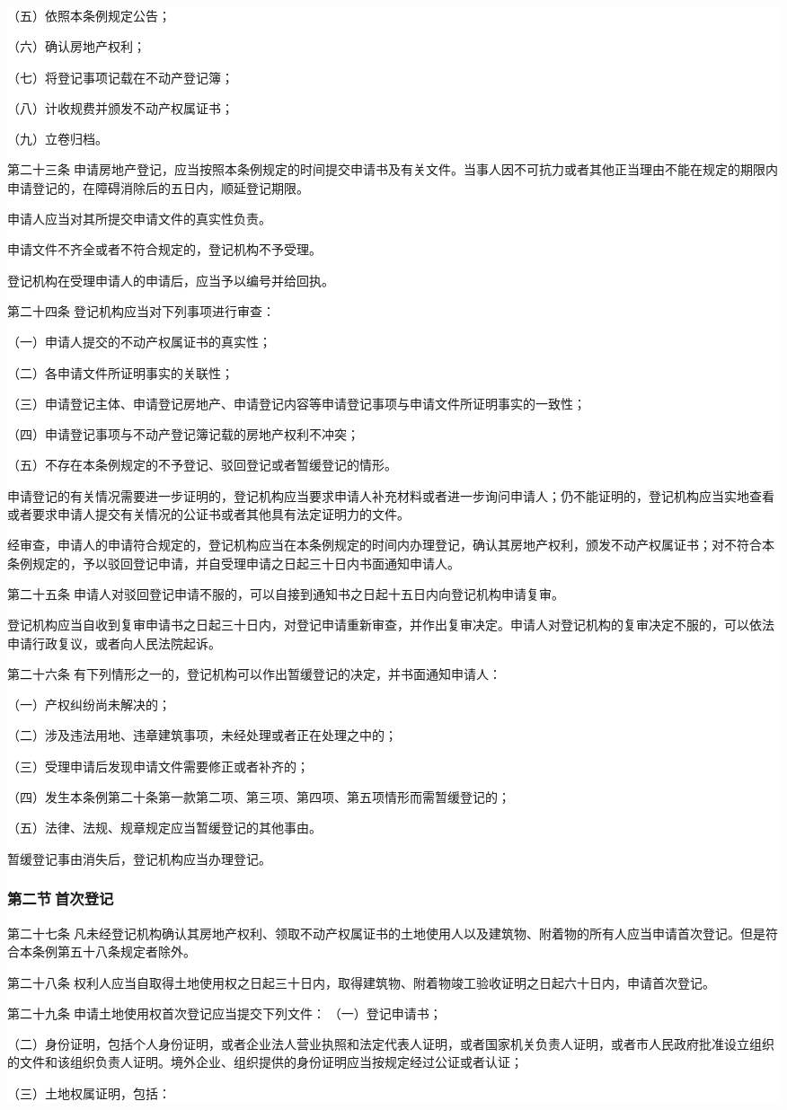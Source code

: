 （五）依照本条例规定公告；

（六）确认房地产权利；

（七）将登记事项记载在不动产登记簿；

（八）计收规费并颁发不动产权属证书；

（九）立卷归档。

第二十三条 申请房地产登记，应当按照本条例规定的时间提交申请书及有关文件。当事人因不可抗力或者其他正当理由不能在规定的期限内申请登记的，在障碍消除后的五日内，顺延登记期限。

申请人应当对其所提交申请文件的真实性负责。

申请文件不齐全或者不符合规定的，登记机构不予受理。

登记机构在受理申请人的申请后，应当予以编号并给回执。

第二十四条 登记机构应当对下列事项进行审查：

（一）申请人提交的不动产权属证书的真实性；

（二）各申请文件所证明事实的关联性；

（三）申请登记主体、申请登记房地产、申请登记内容等申请登记事项与申请文件所证明事实的一致性；

（四）申请登记事项与不动产登记簿记载的房地产权利不冲突；

（五）不存在本条例规定的不予登记、驳回登记或者暂缓登记的情形。

申请登记的有关情况需要进一步证明的，登记机构应当要求申请人补充材料或者进一步询问申请人；仍不能证明的，登记机构应当实地查看或者要求申请人提交有关情况的公证书或者其他具有法定证明力的文件。

经审查，申请人的申请符合规定的，登记机构应当在本条例规定的时间内办理登记，确认其房地产权利，颁发不动产权属证书；对不符合本条例规定的，予以驳回登记申请，并自受理申请之日起三十日内书面通知申请人。

第二十五条 申请人对驳回登记申请不服的，可以自接到通知书之日起十五日内向登记机构申请复审。

登记机构应当自收到复审申请书之日起三十日内，对登记申请重新审查，并作出复审决定。申请人对登记机构的复审决定不服的，可以依法申请行政复议，或者向人民法院起诉。

第二十六条 有下列情形之一的，登记机构可以作出暂缓登记的决定，并书面通知申请人：

（一）产权纠纷尚未解决的；

（二）涉及违法用地、违章建筑事项，未经处理或者正在处理之中的；

（三）受理申请后发现申请文件需要修正或者补齐的；

（四）发生本条例第二十条第一款第二项、第三项、第四项、第五项情形而需暂缓登记的；

（五）法律、法规、规章规定应当暂缓登记的其他事由。

暂缓登记事由消失后，登记机构应当办理登记。

### 第二节 首次登记

第二十七条 凡未经登记机构确认其房地产权利、领取不动产权属证书的土地使用人以及建筑物、附着物的所有人应当申请首次登记。但是符合本条例第五十八条规定者除外。

第二十八条 权利人应当自取得土地使用权之日起三十日内，取得建筑物、附着物竣工验收证明之日起六十日内，申请首次登记。

第二十九条 申请土地使用权首次登记应当提交下列文件： （一）登记申请书；

（二）身份证明，包括个人身份证明，或者企业法人营业执照和法定代表人证明，或者国家机关负责人证明，或者市人民政府批准设立组织的文件和该组织负责人证明。境外企业、组织提供的身份证明应当按规定经过公证或者认证；

（三）土地权属证明，包括：
